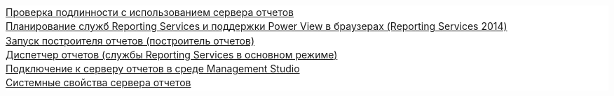  [Проверка подлинности с использованием сервера отчетов](../security/authentication-with-the-report-server.md)   
 [Планирование служб Reporting Services и поддержки Power View в браузерах &#40;Reporting Services 2014&#41;](../browser-support-for-reporting-services-and-power-view.md)   
 [Запуск построителя отчетов &#40;построитель отчетов&#41;](../report-builder/start-report-builder.md)   
 [Диспетчер отчетов (службы Reporting Services в основном режиме)](../report-manager-ssrs-native-mode.md)   
 [Подключение к серверу отчетов в среде Management Studio](../tools/connect-to-a-report-server-in-management-studio.md)   
 [Системные свойства сервера отчетов](../report-server-web-service/net-framework/reporting-services-properties-report-server-system-properties.md)  
  
  
